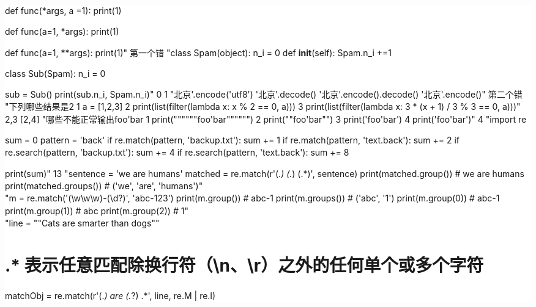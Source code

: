 def func(*args, a =1):
    print(1)

def func(a=1, *args):
    print(1)

def func(a=1, **args):
    print(1)"		第一个错
"class Spam(object):
    n_i = 0
    def __init__(self):
        Spam.n_i +=1

class Sub(Spam):
    n_i = 0

sub = Sub()
print(sub.n_i, Spam.n_i)"		0 1
"北京'.encode('utf8')
'北京'.decode()
'北京'.encode().decode()
'北京'.encode()"		第二个错
"下列哪些结果是2
1 a = [1,2,3]
2 print(list(filter(lambda x: x % 2 == 0, a)))
3 print(list(filter(lambda x: 3 * (x + 1) / 3 % 3 == 0, a)))"		2,3
		[2,4]
"哪些不能正常输出foo'bar
1 print(""""""foo'bar"""""")
2 print(""foo'bar"")
3 print('foo\'bar')
4 print('foo'bar')"		4
"import re

sum = 0
pattern = 'back'
if re.match(pattern, 'backup.txt'):
    sum += 1
if re.match(pattern, 'text.back'):
    sum += 2
if re.search(pattern, 'backup.txt'):
    sum += 4
if re.search(pattern, 'text.back'):
    sum += 8

print(sum)"		13
"sentence = 'we are humans'
matched = re.match(r'(.*) (.*) (.*)', sentence)
print(matched.group())  # we are humans
print(matched.groups())  # ('we', 'are', 'humans')"		
"m = re.match('(\w\w\w)-(\d?)', 'abc-123')
print(m.group())  # abc-1
print(m.groups())  # ('abc', '1')
print(m.group(0))  # abc-1
print(m.group(1))  # abc
print(m.group(2))  # 1"		
"line = ""Cats are smarter than dogs""
# .* 表示任意匹配除换行符（\n、\r）之外的任何单个或多个字符
matchObj = re.match(r'(.*) are (.*?) .*', line, re.M | re.I)
